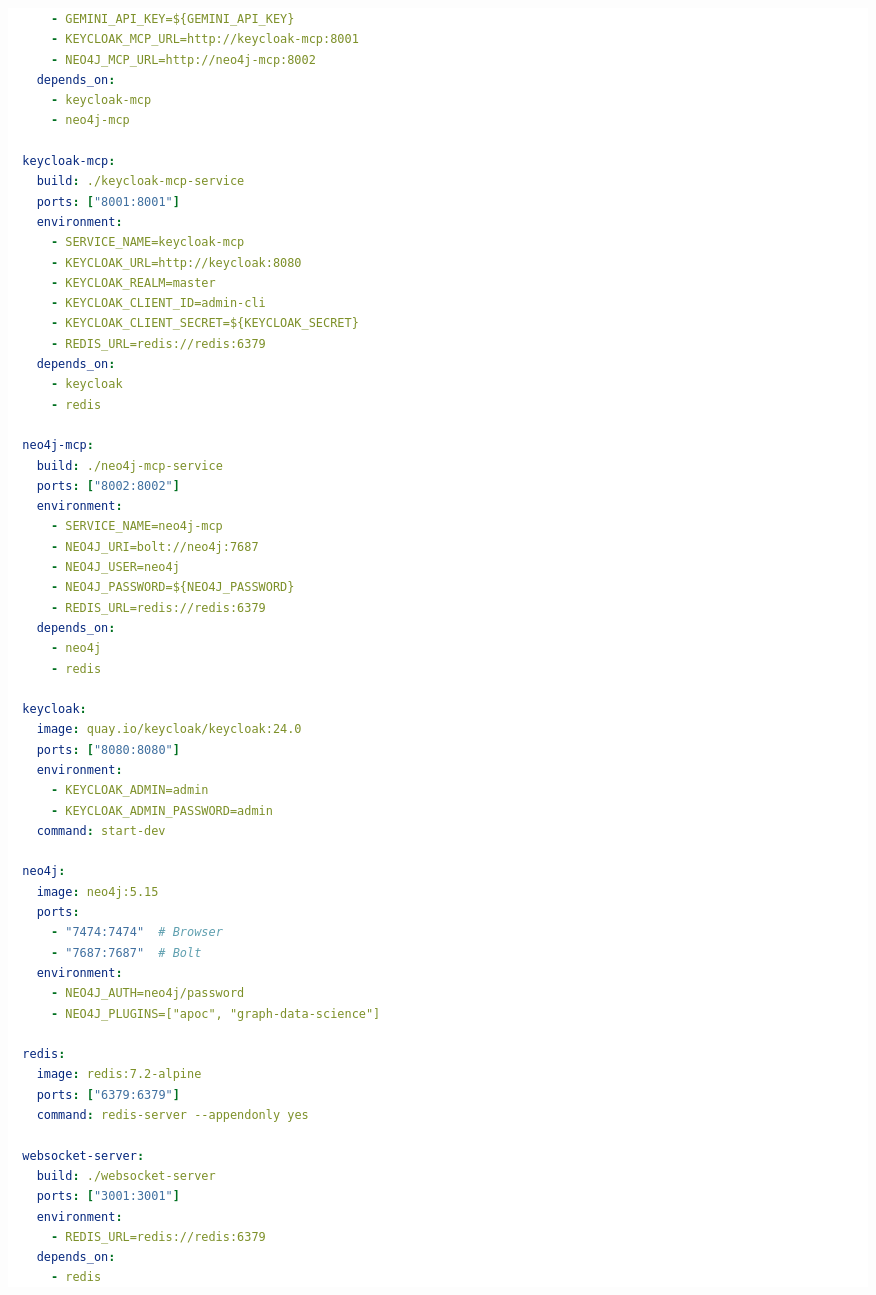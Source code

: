 ```yaml
      - GEMINI_API_KEY=${GEMINI_API_KEY}
      - KEYCLOAK_MCP_URL=http://keycloak-mcp:8001
      - NEO4J_MCP_URL=http://neo4j-mcp:8002
    depends_on:
      - keycloak-mcp
      - neo4j-mcp
  
  keycloak-mcp:
    build: ./keycloak-mcp-service
    ports: ["8001:8001"]
    environment:
      - SERVICE_NAME=keycloak-mcp
      - KEYCLOAK_URL=http://keycloak:8080
      - KEYCLOAK_REALM=master
      - KEYCLOAK_CLIENT_ID=admin-cli
      - KEYCLOAK_CLIENT_SECRET=${KEYCLOAK_SECRET}
      - REDIS_URL=redis://redis:6379
    depends_on:
      - keycloak
      - redis
  
  neo4j-mcp:
    build: ./neo4j-mcp-service
    ports: ["8002:8002"]
    environment:
      - SERVICE_NAME=neo4j-mcp
      - NEO4J_URI=bolt://neo4j:7687
      - NEO4J_USER=neo4j
      - NEO4J_PASSWORD=${NEO4J_PASSWORD}
      - REDIS_URL=redis://redis:6379
    depends_on:
      - neo4j
      - redis
  
  keycloak:
    image: quay.io/keycloak/keycloak:24.0
    ports: ["8080:8080"]
    environment:
      - KEYCLOAK_ADMIN=admin
      - KEYCLOAK_ADMIN_PASSWORD=admin
    command: start-dev
  
  neo4j:
    image: neo4j:5.15
    ports: 
      - "7474:7474"  # Browser
      - "7687:7687"  # Bolt
    environment:
      - NEO4J_AUTH=neo4j/password
      - NEO4J_PLUGINS=["apoc", "graph-data-science"]
  
  redis:
    image: redis:7.2-alpine
    ports: ["6379:6379"]
    command: redis-server --appendonly yes
  
  websocket-server:
    build: ./websocket-server
    ports: ["3001:3001"]
    environment:
      - REDIS_URL=redis://redis:6379
    depends_on:
      - redis
```